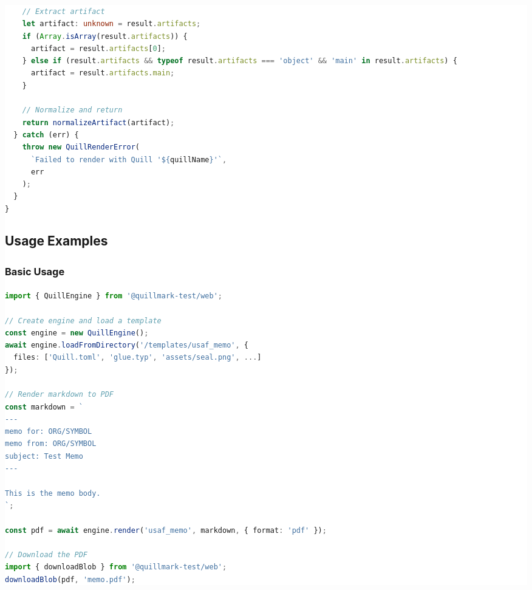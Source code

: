 ```typescript
    // Extract artifact
    let artifact: unknown = result.artifacts;
    if (Array.isArray(result.artifacts)) {
      artifact = result.artifacts[0];
    } else if (result.artifacts && typeof result.artifacts === 'object' && 'main' in result.artifacts) {
      artifact = result.artifacts.main;
    }
    
    // Normalize and return
    return normalizeArtifact(artifact);
  } catch (err) {
    throw new QuillRenderError(
      `Failed to render with Quill '${quillName}'`,
      err
    );
  }
}
```

## Usage Examples

### Basic Usage

```typescript
import { QuillEngine } from '@quillmark-test/web';

// Create engine and load a template
const engine = new QuillEngine();
await engine.loadFromDirectory('/templates/usaf_memo', {
  files: ['Quill.toml', 'glue.typ', 'assets/seal.png', ...]
});

// Render markdown to PDF
const markdown = `
---
memo for: ORG/SYMBOL
memo from: ORG/SYMBOL
subject: Test Memo
---

This is the memo body.
`;

const pdf = await engine.render('usaf_memo', markdown, { format: 'pdf' });

// Download the PDF
import { downloadBlob } from '@quillmark-test/web';
downloadBlob(pdf, 'memo.pdf');
```


  [key: string]: any;